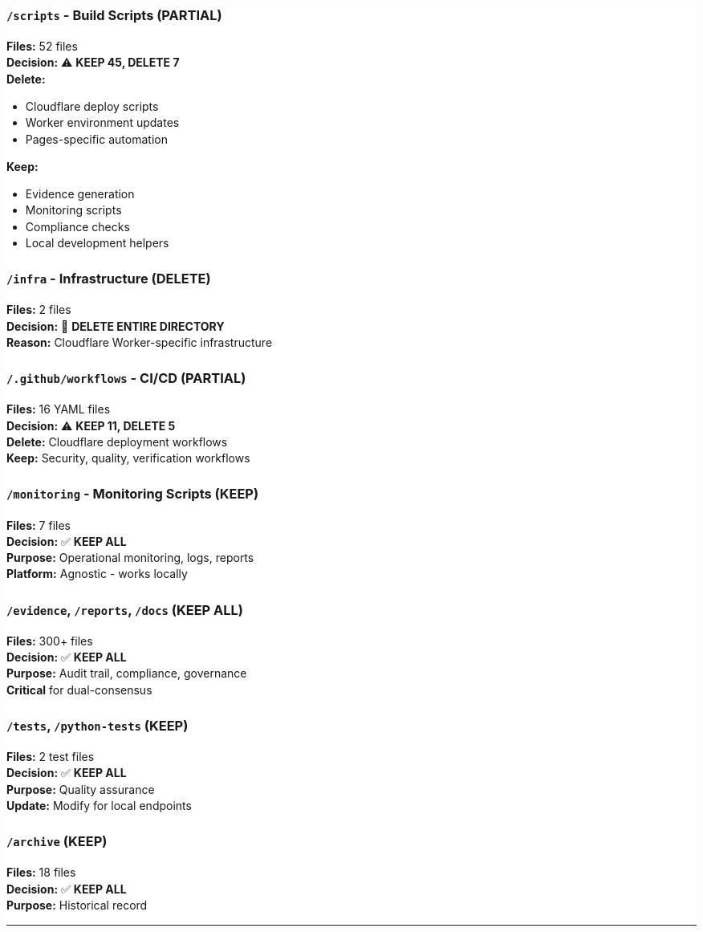 ### `/scripts` - Build Scripts (PARTIAL)
**Files:** 52 files  
**Decision:** ⚠️ **KEEP 45, DELETE 7**  
**Delete:**
- Cloudflare deploy scripts
- Worker environment updates
- Pages-specific automation

**Keep:**
- Evidence generation
- Monitoring scripts
- Compliance checks
- Local development helpers

### `/infra` - Infrastructure (DELETE)
**Files:** 2 files  
**Decision:** 🔴 **DELETE ENTIRE DIRECTORY**  
**Reason:** Cloudflare Worker-specific infrastructure

### `/.github/workflows` - CI/CD (PARTIAL)
**Files:** 16 YAML files  
**Decision:** ⚠️ **KEEP 11, DELETE 5**  
**Delete:** Cloudflare deployment workflows  
**Keep:** Security, quality, verification workflows

### `/monitoring` - Monitoring Scripts (KEEP)
**Files:** 7 files  
**Decision:** ✅ **KEEP ALL**  
**Purpose:** Operational monitoring, logs, reports  
**Platform:** Agnostic - works locally

### `/evidence`, `/reports`, `/docs` (KEEP ALL)
**Files:** 300+ files  
**Decision:** ✅ **KEEP ALL**  
**Purpose:** Audit trail, compliance, governance  
**Critical** for dual-consensus

### `/tests`, `/python-tests` (KEEP)
**Files:** 2 test files  
**Decision:** ✅ **KEEP ALL**  
**Purpose:** Quality assurance  
**Update:** Modify for local endpoints

### `/archive` (KEEP)
**Files:** 18 files  
**Decision:** ✅ **KEEP ALL**  
**Purpose:** Historical record

---
